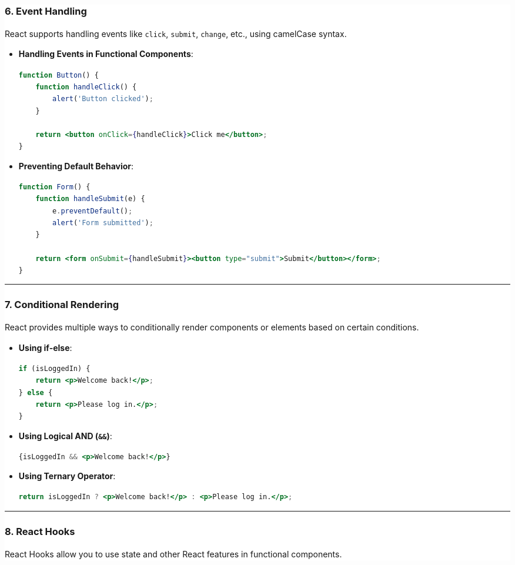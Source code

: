 
### **6. Event Handling**
React supports handling events like `click`, `submit`, `change`, etc., using camelCase syntax.

- **Handling Events in Functional Components**:
  ```jsx
  function Button() {
      function handleClick() {
          alert('Button clicked');
      }

      return <button onClick={handleClick}>Click me</button>;
  }
  ```

- **Preventing Default Behavior**:
  ```jsx
  function Form() {
      function handleSubmit(e) {
          e.preventDefault();
          alert('Form submitted');
      }

      return <form onSubmit={handleSubmit}><button type="submit">Submit</button></form>;
  }
  ```

---

### **7. Conditional Rendering**
React provides multiple ways to conditionally render components or elements based on certain conditions.

- **Using if-else**:
  ```jsx
  if (isLoggedIn) {
      return <p>Welcome back!</p>;
  } else {
      return <p>Please log in.</p>;
  }
  ```

- **Using Logical AND (`&&`)**:
  ```jsx
  {isLoggedIn && <p>Welcome back!</p>}
  ```

- **Using Ternary Operator**:
  ```jsx
  return isLoggedIn ? <p>Welcome back!</p> : <p>Please log in.</p>;
  ```

---

### **8. React Hooks**
React Hooks allow you to use state and other React features in functional components.
